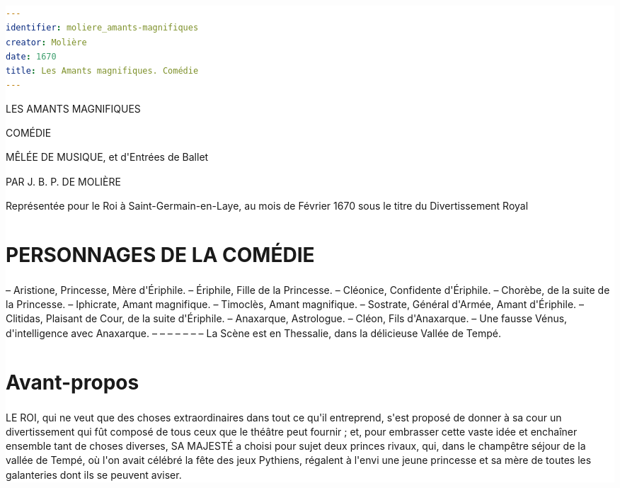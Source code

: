 ```yaml
---
identifier: moliere_amants-magnifiques  
creator: Molière  
date: 1670  
title: Les Amants magnifiques. Comédie  
---
```



LES AMANTS MAGNIFIQUES

COMÉDIE

MÊLÉE DE MUSIQUE, et d'Entrées de Ballet

PAR J. B. P. DE MOLIÈRE


Représentée pour le Roi à Saint-Germain-en-Laye, au mois de Février 1670 sous le titre du Divertissement Royal


# PERSONNAGES DE LA COMÉDIE
 – Aristione, Princesse, Mère d'Ériphile.
 – Ériphile, Fille de la Princesse.
 – Cléonice, Confidente d'Ériphile.
 – Chorèbe, de la suite de la Princesse.
 – Iphicrate, Amant magnifique.
 – Timoclès, Amant magnifique.
 – Sostrate, Général d'Armée, Amant d'Ériphile.
 – Clitidas, Plaisant de Cour, de la suite d'Ériphile.
 – Anaxarque, Astrologue.
 – Cléon, Fils d'Anaxarque.
 – Une fausse Vénus, d'intelligence avec Anaxarque.
 – 
 – 
 – 
 – 
 – 
 – 
 – 
La Scène est en Thessalie, dans la délicieuse Vallée de Tempé.



# Avant-propos

LE ROI, qui ne veut que des choses extraordinaires dans tout ce qu'il entreprend, s'est proposé de donner à sa cour un divertissement qui fût composé de tous ceux que le théâtre peut fournir ; et, pour embrasser cette vaste idée et enchaîner ensemble tant de choses diverses, SA MAJESTÉ a choisi pour sujet deux princes rivaux, qui, dans le champêtre séjour de la vallée de Tempé, où l'on avait célébré la fête des jeux Pythiens, régalent à l'envi une jeune princesse et sa mère de toutes les galanteries dont ils se peuvent aviser.
